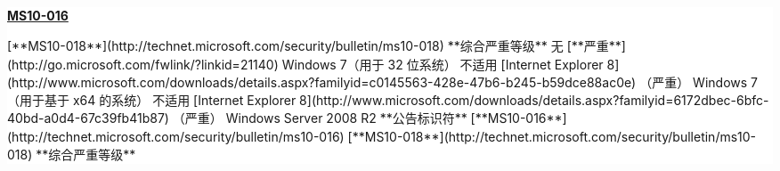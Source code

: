 [**MS10-016**](http://technet.microsoft.com/security/bulletin/ms10-016)
</td>
<td style="border:1px solid black;">
[**MS10-018**](http://technet.microsoft.com/security/bulletin/ms10-018)
</td>
</tr>
<tr>
<td style="border:1px solid black;">
**综合严重等级**
</td>
<td style="border:1px solid black;">
无
</td>
<td style="border:1px solid black;">
[**严重**](http://go.microsoft.com/fwlink/?linkid=21140)
</td>
</tr>
<tr class="alternateRow">
<td style="border:1px solid black;">
Windows 7（用于 32 位系统）
</td>
<td style="border:1px solid black;">
不适用
</td>
<td style="border:1px solid black;">
[Internet Explorer 8](http://www.microsoft.com/downloads/details.aspx?familyid=c0145563-428e-47b6-b245-b59dce88ac0e)  
（严重）
</td>
</tr>
<tr>
<td style="border:1px solid black;">
Windows 7（用于基于 x64 的系统）
</td>
<td style="border:1px solid black;">
不适用
</td>
<td style="border:1px solid black;">
[Internet Explorer 8](http://www.microsoft.com/downloads/details.aspx?familyid=6172dbec-6bfc-40bd-a0d4-67c39fb41b87)  
（严重）
</td>
</tr>
<tr>
<th colspan="3" style="border:1px solid black;">
Windows Server 2008 R2
</th>
</tr>
<tr class="alternateRow">
<td style="border:1px solid black;">
**公告标识符**
</td>
<td style="border:1px solid black;">
[**MS10-016**](http://technet.microsoft.com/security/bulletin/ms10-016)
</td>
<td style="border:1px solid black;">
[**MS10-018**](http://technet.microsoft.com/security/bulletin/ms10-018)
</td>
</tr>
<tr>
<td style="border:1px solid black;">
**综合严重等级**
</td>
<td style="border:1px solid black;">